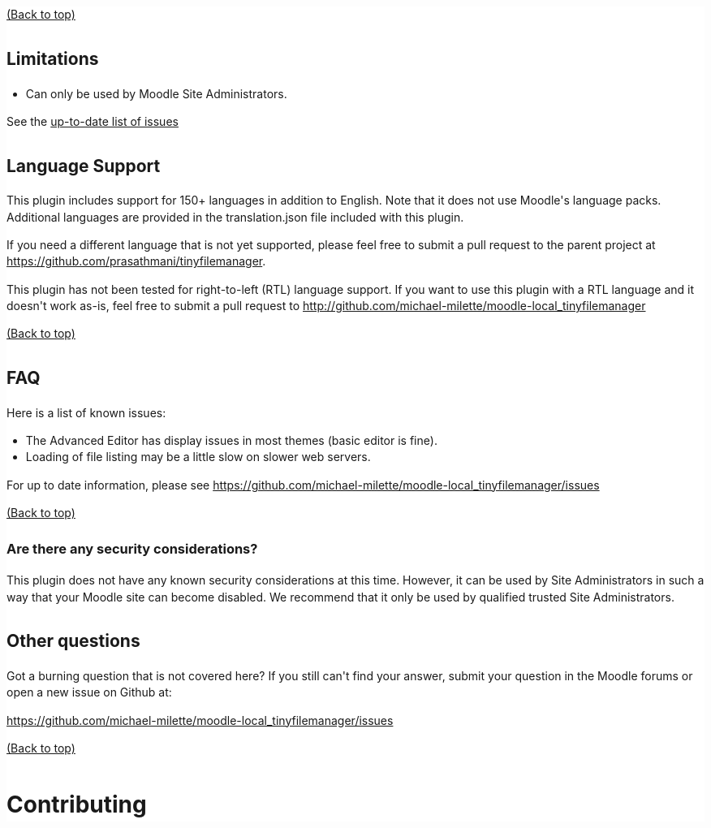 [(Back to top)](#table-of-contents)

## Limitations

- Can only be used by Moodle Site Administrators.

See the [up-to-date list of issues](https://github.com/michael-milette/moodle-local_tinyfilemanager/issues)

## Language Support

This plugin includes support for 150+ languages in addition to English. Note that it does not use Moodle's language packs. Additional languages are provided in the translation.json file included with this plugin.

If you need a different language that is not yet supported, please feel free to submit a pull request to the parent project at https://github.com/prasathmani/tinyfilemanager.

This plugin has not been tested for right-to-left (RTL) language support. If you want to use this plugin with a RTL language and it doesn't work as-is, feel free to submit a pull request to http://github.com/michael-milette/moodle-local_tinyfilemanager

[(Back to top)](#table-of-contents)

## FAQ

Here is a list of known issues:

- The Advanced Editor has display issues in most themes (basic editor is fine).
- Loading of file listing may be a little slow on slower web servers.

For up to date information, please see https://github.com/michael-milette/moodle-local_tinyfilemanager/issues

[(Back to top)](#table-of-contents)

### Are there any security considerations?

This plugin does not have any known security considerations at this time. However, it can be used by Site Administrators in such a way that your Moodle site can become disabled. We recommend that it only be used by qualified trusted Site Administrators.

## Other questions

Got a burning question that is not covered here? If you still can't find your
answer, submit your question in the Moodle forums or open a new issue on
Github at:

https://github.com/michael-milette/moodle-local_tinyfilemanager/issues

[(Back to top)](#table-of-contents)

# Contributing
